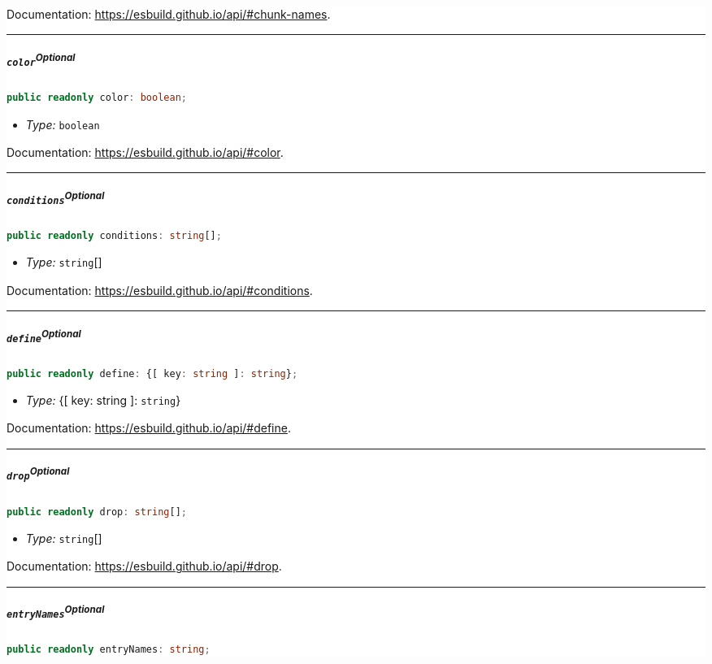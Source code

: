 Documentation: https://esbuild.github.io/api/#chunk-names.

---

##### `color`<sup>Optional</sup> <a name="@mrgrain/cdk-esbuild.BuildOptions.property.color"></a>

```typescript
public readonly color: boolean;
```

- *Type:* `boolean`

Documentation: https://esbuild.github.io/api/#color.

---

##### `conditions`<sup>Optional</sup> <a name="@mrgrain/cdk-esbuild.BuildOptions.property.conditions"></a>

```typescript
public readonly conditions: string[];
```

- *Type:* `string`[]

Documentation: https://esbuild.github.io/api/#conditions.

---

##### `define`<sup>Optional</sup> <a name="@mrgrain/cdk-esbuild.BuildOptions.property.define"></a>

```typescript
public readonly define: {[ key: string ]: string};
```

- *Type:* {[ key: string ]: `string`}

Documentation: https://esbuild.github.io/api/#define.

---

##### `drop`<sup>Optional</sup> <a name="@mrgrain/cdk-esbuild.BuildOptions.property.drop"></a>

```typescript
public readonly drop: string[];
```

- *Type:* `string`[]

Documentation: https://esbuild.github.io/api/#drop.

---

##### `entryNames`<sup>Optional</sup> <a name="@mrgrain/cdk-esbuild.BuildOptions.property.entryNames"></a>

```typescript
public readonly entryNames: string;
```
